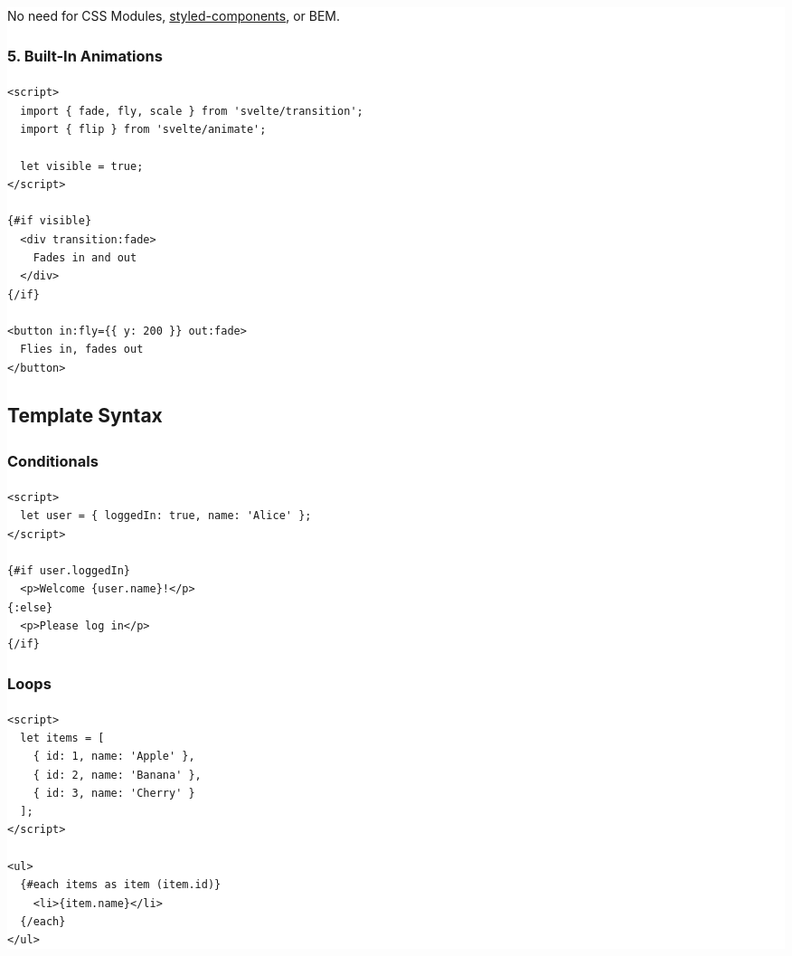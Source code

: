 No need for CSS Modules, [styled-components](/content/css/styled-components), or BEM.

### 5. Built-In Animations

```svelte
<script>
  import { fade, fly, scale } from 'svelte/transition';
  import { flip } from 'svelte/animate';

  let visible = true;
</script>

{#if visible}
  <div transition:fade>
    Fades in and out
  </div>
{/if}

<button in:fly={{ y: 200 }} out:fade>
  Flies in, fades out
</button>
```

## Template Syntax

### Conditionals

```svelte
<script>
  let user = { loggedIn: true, name: 'Alice' };
</script>

{#if user.loggedIn}
  <p>Welcome {user.name}!</p>
{:else}
  <p>Please log in</p>
{/if}
```

### Loops

```svelte
<script>
  let items = [
    { id: 1, name: 'Apple' },
    { id: 2, name: 'Banana' },
    { id: 3, name: 'Cherry' }
  ];
</script>

<ul>
  {#each items as item (item.id)}
    <li>{item.name}</li>
  {/each}
</ul>
```
